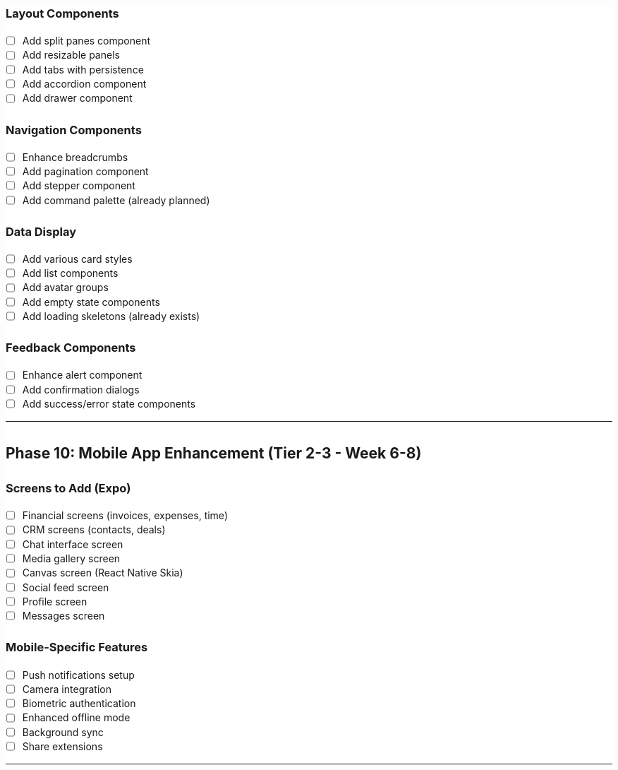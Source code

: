 ### Layout Components
- [ ] Add split panes component
- [ ] Add resizable panels
- [ ] Add tabs with persistence
- [ ] Add accordion component
- [ ] Add drawer component

### Navigation Components
- [ ] Enhance breadcrumbs
- [ ] Add pagination component
- [ ] Add stepper component
- [ ] Add command palette (already planned)

### Data Display
- [ ] Add various card styles
- [ ] Add list components
- [ ] Add avatar groups
- [ ] Add empty state components
- [ ] Add loading skeletons (already exists)

### Feedback Components
- [ ] Enhance alert component
- [ ] Add confirmation dialogs
- [ ] Add success/error state components

---

## Phase 10: Mobile App Enhancement (Tier 2-3 - Week 6-8)

### Screens to Add (Expo)
- [ ] Financial screens (invoices, expenses, time)
- [ ] CRM screens (contacts, deals)
- [ ] Chat interface screen
- [ ] Media gallery screen
- [ ] Canvas screen (React Native Skia)
- [ ] Social feed screen
- [ ] Profile screen
- [ ] Messages screen

### Mobile-Specific Features
- [ ] Push notifications setup
- [ ] Camera integration
- [ ] Biometric authentication
- [ ] Enhanced offline mode
- [ ] Background sync
- [ ] Share extensions

---
